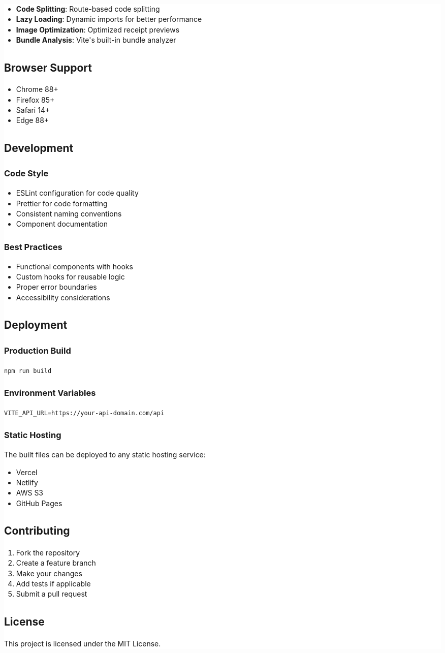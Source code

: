 - **Code Splitting**: Route-based code splitting
- **Lazy Loading**: Dynamic imports for better performance
- **Image Optimization**: Optimized receipt previews
- **Bundle Analysis**: Vite's built-in bundle analyzer

## Browser Support

- Chrome 88+
- Firefox 85+
- Safari 14+
- Edge 88+

## Development

### Code Style
- ESLint configuration for code quality
- Prettier for code formatting
- Consistent naming conventions
- Component documentation

### Best Practices
- Functional components with hooks
- Custom hooks for reusable logic
- Proper error boundaries
- Accessibility considerations

## Deployment

### Production Build
```bash
npm run build
```

### Environment Variables
```env
VITE_API_URL=https://your-api-domain.com/api
```

### Static Hosting
The built files can be deployed to any static hosting service:
- Vercel
- Netlify
- AWS S3
- GitHub Pages

## Contributing

1. Fork the repository
2. Create a feature branch
3. Make your changes
4. Add tests if applicable
5. Submit a pull request

## License

This project is licensed under the MIT License.